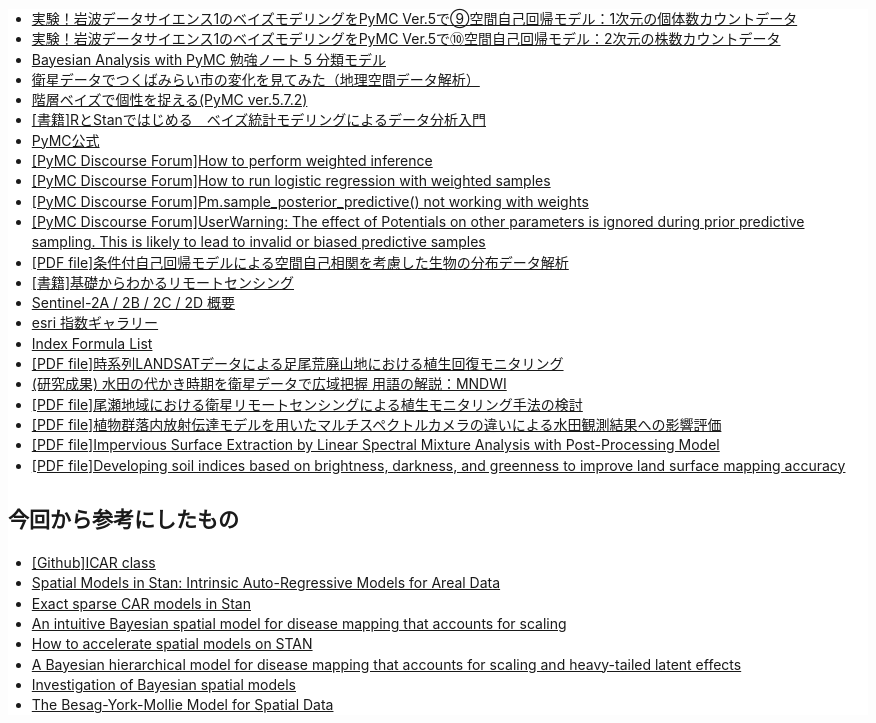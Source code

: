 - [実験！岩波データサイエンス1のベイズモデリングをPyMC Ver.5で⑨空間自己回帰モデル：1次元の個体数カウントデータ](https://note.com/e_dao/n/nb084e0dd057f)
- [実験！岩波データサイエンス1のベイズモデリングをPyMC Ver.5で⑩空間自己回帰モデル：2次元の株数カウントデータ](https://note.com/e_dao/n/nc6ae5321d34e?magazine_key=ma0ad746110eb)
- [Bayesian Analysis with PyMC 勉強ノート 5 分類モデル](https://zenn.dev/inaturam/articles/9d2844296a89cc)
- [衛星データでつくばみらい市の変化を見てみた（地理空間データ解析）](https://qiita.com/chicken_data_analyst/items/ed3a6002e82d4ea63556)
- [階層ベイズで個性を捉える(PyMC ver.5.7.2)](https://qiita.com/chicken_data_analyst/items/097fe82b6a8804b59924)
- [[書籍]RとStanではじめる　ベイズ統計モデリングによるデータ分析入門](https://www.kspub.co.jp/book/detail/5165362.html)
- [PyMC公式](https://www.pymc.io/welcome.html)
- [[PyMC Discourse Forum]How to perform weighted inference](https://discourse.pymc.io/t/how-to-perform-weighted-inference/1825/2)
- [[PyMC Discourse Forum]How to run logistic regression with weighted samples](https://discourse.pymc.io/t/how-to-run-logistic-regression-with-weighted-samples/5689)
- [[PyMC Discourse Forum]Pm.sample_posterior_predictive() not working with weights](https://discourse.pymc.io/t/pm-sample-posterior-predictive-not-working-with-weights/5698)
- [[PyMC Discourse Forum]UserWarning: The effect of Potentials on other parameters is ignored during prior predictive sampling. This is likely to lead to invalid or biased predictive samples](https://discourse.pymc.io/t/userwarning-the-effect-of-potentials-on-other-parameters-is-ignored-during-prior-predictive-sampling-this-is-likely-to-lead-to-invalid-or-biased-predictive-samples/10934)
- [[PDF file]条件付自己回帰モデルによる空間自己相関を考慮した生物の分布データ解析](https://www.jstage.jst.go.jp/article/seitai/59/2/59_KJ00005653149/_pdf)
- [[書籍]基礎からわかるリモートセンシング](https://www.rikohtosho.co.jp/book/721/)
- [Sentinel-2A / 2B / 2C / 2D 概要](https://www.restec.or.jp/satellite/sentinel-2-a-2-b.html)
- [esri 指数ギャラリー](https://pro.arcgis.com/ja/pro-app/3.1/help/data/imagery/indices-gallery.htm)
- [Index Formula List](https://rindcalc.readthedocs.io/en/latest/Index%20Formula%20List.html)
- [[PDF file]時系列LANDSATデータによる足尾荒廃山地における植生回復モニタリング](https://www.jstage.jst.go.jp/article/jsprs/60/4/60_200/_pdf)
- [(研究成果) 水田の代かき時期を衛星データで広域把握 用語の解説：MNDWI](https://www.naro.go.jp/publicity_report/press/laboratory/nire/135613.html)
- [[PDF file]尾瀬地域における衛星リモートセンシングによる植生モニタリング手法の検討](https://eprints.lib.hokudai.ac.jp/dspace/bitstream/2115/84980/1/22_p343-352_LT80.pdf)
- [[PDF file]植物群落内放射伝達モデルを用いたマルチスペクトルカメラの違いによる水田観測結果への影響評価](https://www.jstage.jst.go.jp/article/air/31/3/31_65/_pdf/-char/ja)
- [[PDF file]Impervious Surface Extraction by Linear Spectral Mixture Analysis with Post-Processing Model](https://ieeexplore.ieee.org/stamp/stamp.jsp?arnumber=9139358)
- [[PDF file]Developing soil indices based on brightness, darkness, and greenness to improve land surface mapping accuracy](https://www.tandfonline.com/doi/pdf/10.1080/15481603.2017.1328758)

## 今回から参考にしたもの
- [[Github]ICAR class](https://www.pymc.io/projects/docs/en/v5.13.0/_modules/pymc/distributions/multivariate.html#ICAR)
- [Spatial Models in Stan: Intrinsic Auto-Regressive Models for Areal Data](https://mc-stan.org/users/documentation/case-studies/icar_stan.html)
- [Exact sparse CAR models in Stan](https://mc-stan.org/users/documentation/case-studies/mbjoseph-CARStan.html)
- [An intuitive Bayesian spatial model for disease mapping that accounts for scaling](https://arxiv.org/pdf/1601.01180.pdf)
- [How to accelerate spatial models on STAN](https://discourse.mc-stan.org/t/how-to-accelerate-spatial-models-on-stan/17961/1)
- [A Bayesian hierarchical model for disease mapping that accounts for scaling and heavy-tailed latent effects](https://arxiv.org/pdf/2109.10330.pdf)
- [Investigation of Bayesian spatial models](https://cancerqld.blob.core.windows.net/content/docs/Investigation-of-Bayesian-spatial-models.pdf)
- [The Besag-York-Mollie Model for Spatial Data](https://www.pymc.io/projects/examples/en/latest/spatial/nyc_bym.html)
